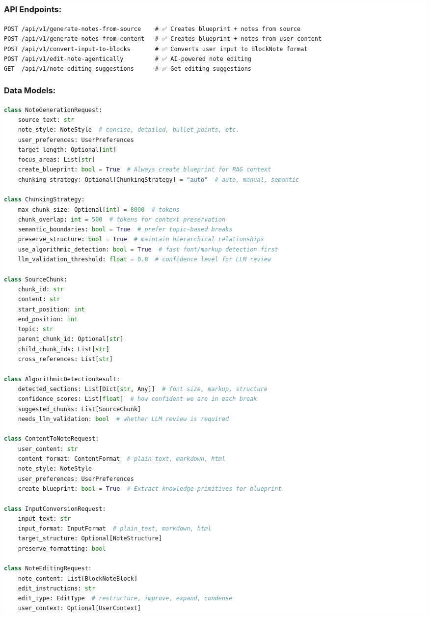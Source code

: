 ### API Endpoints:
```
POST /api/v1/generate-notes-from-source    # ✅ Creates blueprint + notes from source
POST /api/v1/generate-notes-from-content   # ✅ Creates blueprint + notes from user content
POST /api/v1/convert-input-to-blocks       # ✅ Converts user input to BlockNote format
POST /api/v1/edit-note-agentically         # ✅ AI-powered note editing
GET  /api/v1/note-editing-suggestions      # ✅ Get editing suggestions
```

### Data Models:
```python
class NoteGenerationRequest:
    source_text: str
    note_style: NoteStyle  # concise, detailed, bullet_points, etc.
    user_preferences: UserPreferences
    target_length: Optional[int]
    focus_areas: List[str]
    create_blueprint: bool = True  # Always create blueprint for RAG context
    chunking_strategy: Optional[ChunkingStrategy] = "auto"  # auto, manual, semantic

class ChunkingStrategy:
    max_chunk_size: Optional[int] = 8000  # tokens
    chunk_overlap: int = 500  # tokens for context preservation
    semantic_boundaries: bool = True  # prefer topic-based breaks
    preserve_structure: bool = True  # maintain hierarchical relationships
    use_algorithmic_detection: bool = True  # fast font/markup detection first
    llm_validation_threshold: float = 0.8  # confidence level for LLM review

class SourceChunk:
    chunk_id: str
    content: str
    start_position: int
    end_position: int
    topic: str
    parent_chunk_id: Optional[str]
    child_chunk_ids: List[str]
    cross_references: List[str]

class AlgorithmicDetectionResult:
    detected_sections: List[Dict[str, Any]]  # font size, markup, structure
    confidence_scores: List[float]  # how confident we are in each break
    suggested_chunks: List[SourceChunk]
    needs_llm_validation: bool  # whether LLM review is required

class ContentToNoteRequest:
    user_content: str
    content_format: ContentFormat  # plain_text, markdown, html
    note_style: NoteStyle
    user_preferences: UserPreferences
    create_blueprint: bool = True  # Extract knowledge primitives for blueprint

class InputConversionRequest:
    input_text: str
    input_format: InputFormat  # plain_text, markdown, html
    target_structure: Optional[NoteStructure]
    preserve_formatting: bool

class NoteEditingRequest:
    note_content: List[BlockNoteBlock]
    edit_instructions: str
    edit_type: EditType  # restructure, improve, expand, condense
    user_context: Optional[UserContext]
```
